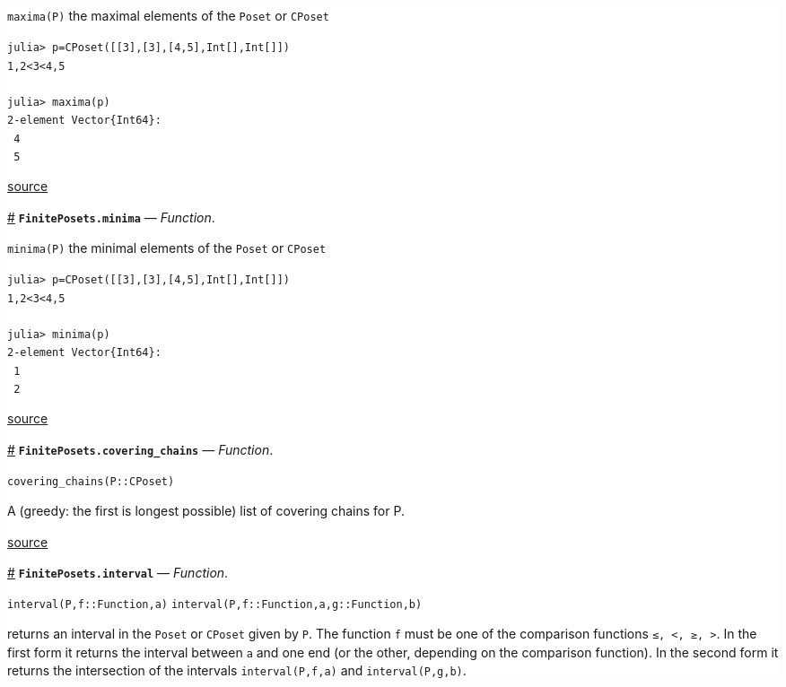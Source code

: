 

`maxima(P)` the maximal elements of the `Poset` or `CPoset`

```julia-repl
julia> p=CPoset([[3],[3],[4,5],Int[],Int[]])
1,2<3<4,5

julia> maxima(p)
2-element Vector{Int64}:
 4
 5
```


<a target='_blank' href='https://github.com/jmichel7/FinitePosets.jl/blob/98807aa78cd5dec5ec912977122e77b341e3607c/src/FinitePosets.jl#L1100-L1112' class='documenter-source'>source</a><br>

<a id='FinitePosets.minima' href='#FinitePosets.minima'>#</a>
**`FinitePosets.minima`** &mdash; *Function*.



`minima(P)` the minimal elements of the `Poset` or `CPoset`

```julia-repl
julia> p=CPoset([[3],[3],[4,5],Int[],Int[]])
1,2<3<4,5

julia> minima(p)
2-element Vector{Int64}:
 1
 2
```


<a target='_blank' href='https://github.com/jmichel7/FinitePosets.jl/blob/98807aa78cd5dec5ec912977122e77b341e3607c/src/FinitePosets.jl#L1081-L1093' class='documenter-source'>source</a><br>

<a id='FinitePosets.covering_chains' href='#FinitePosets.covering_chains'>#</a>
**`FinitePosets.covering_chains`** &mdash; *Function*.



`covering_chains(P::CPoset)`

A (greedy: the first is longest possible) list of covering chains for P.


<a target='_blank' href='https://github.com/jmichel7/FinitePosets.jl/blob/98807aa78cd5dec5ec912977122e77b341e3607c/src/FinitePosets.jl#L819-L823' class='documenter-source'>source</a><br>

<a id='FinitePosets.interval' href='#FinitePosets.interval'>#</a>
**`FinitePosets.interval`** &mdash; *Function*.



`interval(P,f::Function,a)` `interval(P,f::Function,a,g::Function,b)`

returns  an interval in the `Poset` or  `CPoset` given by `P`. The function `f` must be one of the comparison functions `≤, <, ≥, >`. In the first form it returns the interval between `a` and one end (or the other, depending on the  comparison function). In  the second form  it returns the intersection of the intervals `interval(P,f,a)` and `interval(P,g,b)`.
